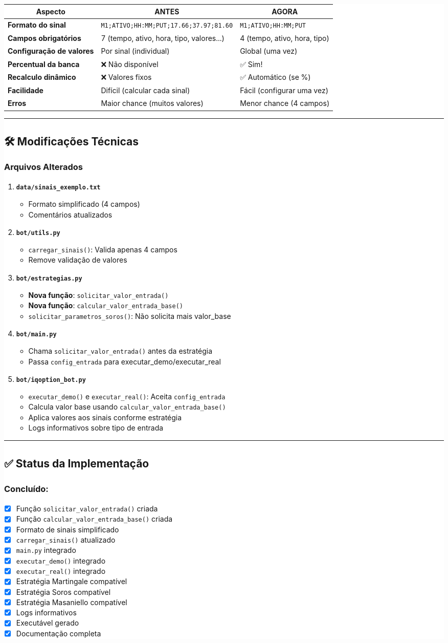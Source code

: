 | Aspecto | ANTES | AGORA |
|---------|-------|-------|
| **Formato do sinal** | `M1;ATIVO;HH:MM;PUT;17.66;37.97;81.60` | `M1;ATIVO;HH:MM;PUT` |
| **Campos obrigatórios** | 7 (tempo, ativo, hora, tipo, valores...) | 4 (tempo, ativo, hora, tipo) |
| **Configuração de valores** | Por sinal (individual) | Global (uma vez) |
| **Percentual da banca** | ❌ Não disponível | ✅ Sim! |
| **Recalculo dinâmico** | ❌ Valores fixos | ✅ Automático (se %) |
| **Facilidade** | Difícil (calcular cada sinal) | Fácil (configurar uma vez) |
| **Erros** | Maior chance (muitos valores) | Menor chance (4 campos) |

---

## 🛠️ Modificações Técnicas

### Arquivos Alterados

1. **`data/sinais_exemplo.txt`**
   - Formato simplificado (4 campos)
   - Comentários atualizados

2. **`bot/utils.py`**
   - `carregar_sinais()`: Valida apenas 4 campos
   - Remove validação de valores

3. **`bot/estrategias.py`**
   - **Nova função**: `solicitar_valor_entrada()`
   - **Nova função**: `calcular_valor_entrada_base()`
   - `solicitar_parametros_soros()`: Não solicita mais valor_base

4. **`bot/main.py`**
   - Chama `solicitar_valor_entrada()` antes da estratégia
   - Passa `config_entrada` para executar_demo/executar_real

5. **`bot/iqoption_bot.py`**
   - `executar_demo()` e `executar_real()`: Aceita `config_entrada`
   - Calcula valor base usando `calcular_valor_entrada_base()`
   - Aplica valores aos sinais conforme estratégia
   - Logs informativos sobre tipo de entrada

---

## ✅ Status da Implementação

### Concluído:

- [x] Função `solicitar_valor_entrada()` criada
- [x] Função `calcular_valor_entrada_base()` criada
- [x] Formato de sinais simplificado
- [x] `carregar_sinais()` atualizado
- [x] `main.py` integrado
- [x] `executar_demo()` integrado
- [x] `executar_real()` integrado
- [x] Estratégia Martingale compatível
- [x] Estratégia Soros compatível
- [x] Estratégia Masaniello compatível
- [x] Logs informativos
- [x] Executável gerado
- [x] Documentação completa
